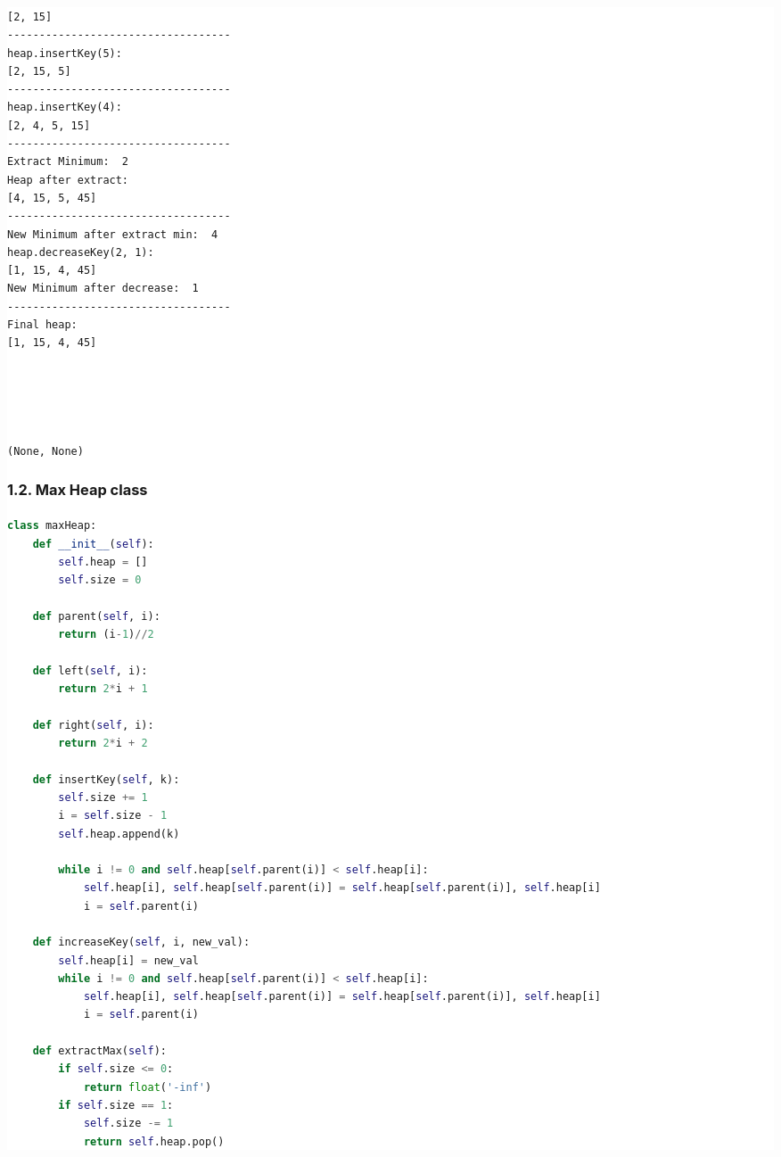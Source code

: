    [2, 15]
    -----------------------------------
    heap.insertKey(5):
    [2, 15, 5]
    -----------------------------------
    heap.insertKey(4):
    [2, 4, 5, 15]
    -----------------------------------
    Extract Minimum:  2
    Heap after extract:
    [4, 15, 5, 45]
    -----------------------------------
    New Minimum after extract min:  4
    heap.decreaseKey(2, 1):
    [1, 15, 4, 45]
    New Minimum after decrease:  1
    -----------------------------------
    Final heap:
    [1, 15, 4, 45]





    (None, None)

### 1.2. Max Heap class

```python
class maxHeap:
    def __init__(self):
        self.heap = []
        self.size = 0

    def parent(self, i):
        return (i-1)//2

    def left(self, i):
        return 2*i + 1

    def right(self, i):
        return 2*i + 2

    def insertKey(self, k):
        self.size += 1
        i = self.size - 1
        self.heap.append(k)

        while i != 0 and self.heap[self.parent(i)] < self.heap[i]:
            self.heap[i], self.heap[self.parent(i)] = self.heap[self.parent(i)], self.heap[i]
            i = self.parent(i)

    def increaseKey(self, i, new_val):
        self.heap[i] = new_val
        while i != 0 and self.heap[self.parent(i)] < self.heap[i]:
            self.heap[i], self.heap[self.parent(i)] = self.heap[self.parent(i)], self.heap[i]
            i = self.parent(i)

    def extractMax(self):
        if self.size <= 0:
            return float('-inf')
        if self.size == 1:
            self.size -= 1
            return self.heap.pop()

```
